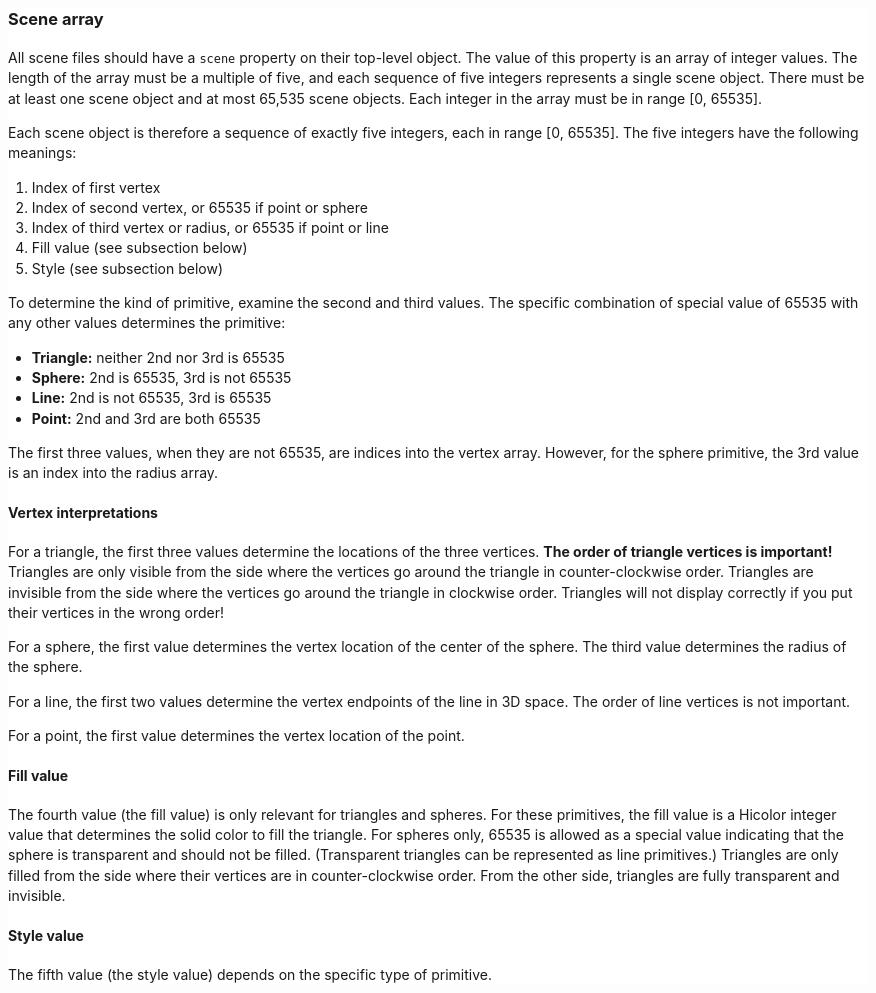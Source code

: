 ### Scene array

All scene files should have a `scene` property on their top-level object.  The value of this property is an array of integer values.  The length of the array must be a multiple of five, and each sequence of five integers represents a single scene object.  There must be at least one scene object and at most 65,535 scene objects.  Each integer in the array must be in range [0, 65535].

Each scene object is therefore a sequence of exactly five integers, each in range [0, 65535].  The five integers have the following meanings:

1. Index of first vertex
2. Index of second vertex, or 65535 if point or sphere
3. Index of third vertex or radius, or 65535 if point or line
4. Fill value (see subsection below)
5. Style (see subsection below)

To determine the kind of primitive, examine the second and third values.  The specific combination of special value of 65535 with any other values determines the primitive:

- **Triangle:** neither 2nd nor 3rd is 65535
- **Sphere:** 2nd is 65535, 3rd is not 65535
- **Line:** 2nd is not 65535, 3rd is 65535
- **Point:** 2nd and 3rd are both 65535

The first three values, when they are not 65535, are indices into the vertex array.  However, for the sphere primitive, the 3rd value is an index into the radius array.

#### Vertex interpretations

For a triangle, the first three values determine the locations of the three vertices.  **The order of triangle vertices is important!**  Triangles are only visible from the side where the vertices go around the triangle in counter-clockwise order.  Triangles are invisible from the side where the vertices go around the triangle in clockwise order.  Triangles will not display correctly if you put their vertices in the wrong order!

For a sphere, the first value determines the vertex location of the center of the sphere.  The third value determines the radius of the sphere.

For a line, the first two values determine the vertex endpoints of the line in 3D space.  The order of line vertices is not important.

For a point, the first value determines the vertex location of the point.

#### Fill value

The fourth value (the fill value) is only relevant for triangles and spheres.  For these primitives, the fill value is a Hicolor integer value that determines the solid color to fill the triangle.  For spheres only, 65535 is allowed as a special value indicating that the sphere is transparent and should not be filled.  (Transparent triangles can be represented as line primitives.)  Triangles are only filled from the side where their vertices are in counter-clockwise order.  From the other side, triangles are fully transparent and invisible.

#### Style value

The fifth value (the style value) depends on the specific type of primitive.
